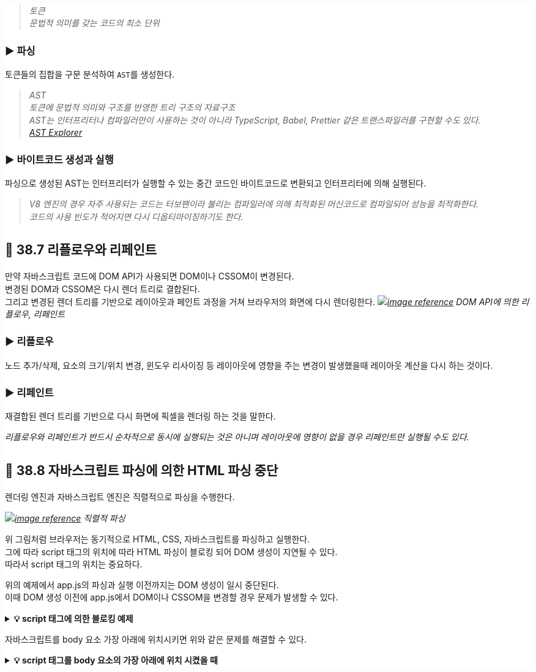 > _토큰  
> 문법적 의미를 갖는 코드의 최소 단위_

### ▶️ 파싱

토큰들의 집합을 구문 분석하여 `AST`를 생성한다.

> _AST  
> 토큰에 문법적 의미와 구조를 반영한 트리 구조의 자료구조  
> AST는 인터프리터나 컴파일러만이 사용하는 것이 아니라 TypeScript, Babel, Prettier 같은 트랜스파일러를 구현할 수도 있다.  
> [AST Explorer](https://astexplorer.net)_

### ▶️ 바이트코드 생성과 실행

파싱으로 생성된 AST는 인터프리터가 실행할 수 있는 중간 코드인 바이트코드로 변환되고 인터프리터에 의해 실행된다.

> _V8 엔진의 경우 자주 사용되는 코드는 터보팬이라 불리는 컴파일러에 의해 최적화된 머신코드로 컴파일되어 성능을 최적화한다.  
> 코드의 사용 빈도가 적어지면 다시 디옵티마이징하기도 한다._

## 📌 38.7 리플로우와 리페인트

만약 자바스크립트 코드에 DOM API가 사용되면 DOM이나 CSSOM이 변경된다.  
변경된 DOM과 CSSOM은 다시 렌더 트리로 결합된다.  
그리고 변경된 렌더 트리를 기반으로 레이아웃과 페인트 과정을 거쳐 브라우저의 화면에 다시 렌더링한다.
<img width="800px" src="https://user-images.githubusercontent.com/87116017/223357746-d259aa66-b440-4d8b-9aa6-2bad4a1d3bd5.png"  />_[image reference](https://velog.io/@vanillovin/모던-자바스크립트-Deep-Dive-38장-브라우저의-렌더링-과정) DOM API에 의한 리플로우, 리페인트_

### ▶️ 리플로우

노드 추가/삭제, 요소의 크기/위치 변경, 윈도우 리사이징 등 레이아웃에 영향을 주는 변경이 발생했을때 레이아웃 계산을 다시 하는 것이다.

### ▶️ 리페인트

재결합된 렌더 트리를 기반으로 다시 화면에 픽셀을 렌더링 하는 것을 말한다.

_리플로우와 리페인트가 반드시 순차적으로 동시에 실행되는 것은 아니며 레이아웃에 영향이 없을 경우 리페인트만 실행될 수도 있다._

## 📌 38.8 자바스크립트 파싱에 의한 HTML 파싱 중단

렌더링 엔진과 자바스크립트 엔진은 직렬적으로 파싱을 수행한다.

<img width="800px" src="https://user-images.githubusercontent.com/87116017/223357688-31324767-4a98-43dc-b4ad-c83d9613ee79.png"  />_[image reference](https://velog.io/@vanillovin/모던-자바스크립트-Deep-Dive-38장-브라우저의-렌더링-과정) 직렬적 파싱_

위 그림처럼 브라우저는 동기적으로 HTML, CSS, 자바스크립트를 파싱하고 실행한다.  
그에 따라 script 태그의 위치에 따라 HTML 파싱이 블로킹 되어 DOM 생성이 지연될 수 있다.  
따라서 script 태그의 위치는 중요하다.

위의 예제에서 app.js의 파싱과 실행 이전까지는 DOM 생성이 일시 중단된다.  
이때 DOM 생성 이전에 app.js에서 DOM이나 CSSOM을 변경할 경우 문제가 발생할 수 있다.

<details><summary><b>💡 script 태그에 의한 블로킹 예제</b></summary></details>

자바스크립트를 body 요소 가장 아래에 위치시키면 위와 같은 문제를 해결할 수 있다.

<details><summary><b>💡 script 태그를 body 요소의 가장 아래에 위치 시켰을 때</b></summary></details>
